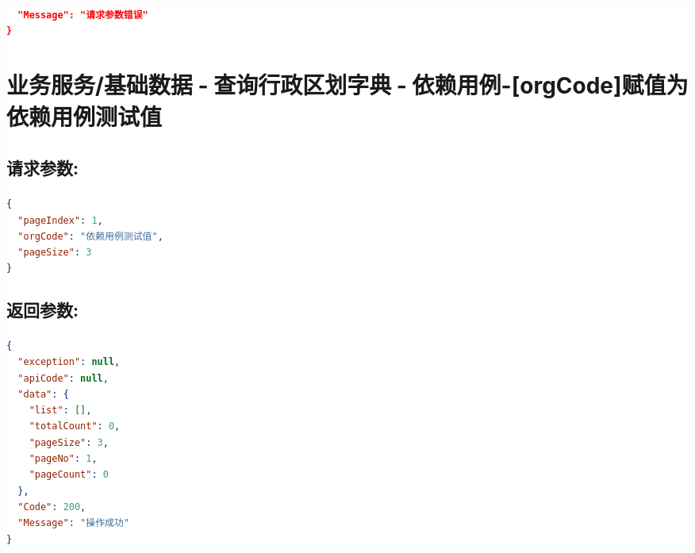 ``` json
  "Message": "请求参数错误"
}
```
# 业务服务/基础数据 - 查询行政区划字典 - 依赖用例-[orgCode]赋值为依赖用例测试值
## 请求参数:
``` json
{
  "pageIndex": 1,
  "orgCode": "依赖用例测试值",
  "pageSize": 3
}
```
## 返回参数:
``` json
{
  "exception": null,
  "apiCode": null,
  "data": {
    "list": [],
    "totalCount": 0,
    "pageSize": 3,
    "pageNo": 1,
    "pageCount": 0
  },
  "Code": 200,
  "Message": "操作成功"
}
```